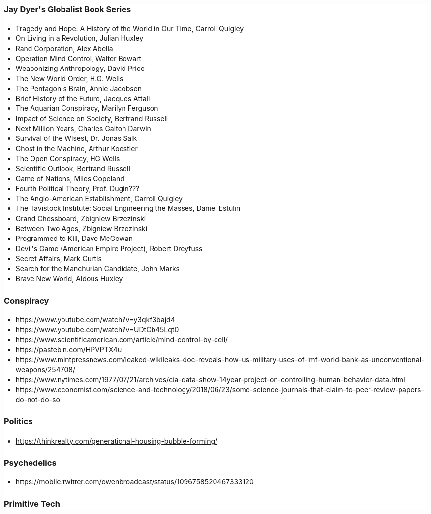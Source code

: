 ### Jay Dyer's Globalist Book Series

* Tragedy and Hope: A History of the World in Our Time, Carroll Quigley
* On Living in a Revolution, Julian Huxley
* Rand Corporation, Alex Abella
* Operation Mind Control, Walter Bowart
* Weaponizing Anthropology, David Price
* The New World Order, H.G. Wells
* The Pentagon's Brain, Annie Jacobsen
* Brief History of the Future, Jacques Attali
* The Aquarian Conspiracy, Marilyn Ferguson
* Impact of Science on Society, Bertrand Russell
* Next Million Years, Charles Galton Darwin
* Survival of the Wisest, Dr. Jonas Salk
* Ghost in the Machine, Arthur Koestler
* The Open Conspiracy, HG Wells
* Scientific Outlook, Bertrand Russell
* Game of Nations, Miles Copeland
* Fourth Political Theory, Prof. Dugin???
* The Anglo-American Establishment, Carroll Quigley
* The Tavistock Institute: Social Engineering the Masses, Daniel Estulin
* Grand Chessboard, Zbigniew Brzezinski
* Between Two Ages, Zbigniew Brzezinski
* Programmed to Kill, Dave McGowan
* Devil's Game (American Empire Project), Robert Dreyfuss
* Secret Affairs, Mark Curtis
* Search for the Manchurian Candidate, John Marks
* Brave New World, Aldous Huxley

### Conspiracy

* https://www.youtube.com/watch?v=y3qkf3bajd4
* https://www.youtube.com/watch?v=UDtCb45Lqt0
* https://www.scientificamerican.com/article/mind-control-by-cell/
* https://pastebin.com/HPVPTX4u
* https://www.mintpressnews.com/leaked-wikileaks-doc-reveals-how-us-military-uses-of-imf-world-bank-as-unconventional-weapons/254708/
* https://www.nytimes.com/1977/07/21/archives/cia-data-show-14year-project-on-controlling-human-behavior-data.html
* https://www.economist.com/science-and-technology/2018/06/23/some-science-journals-that-claim-to-peer-review-papers-do-not-do-so

### Politics

* https://thinkrealty.com/generational-housing-bubble-forming/

### Psychedelics

* https://mobile.twitter.com/owenbroadcast/status/1096758520467333120

### Primitive Tech
